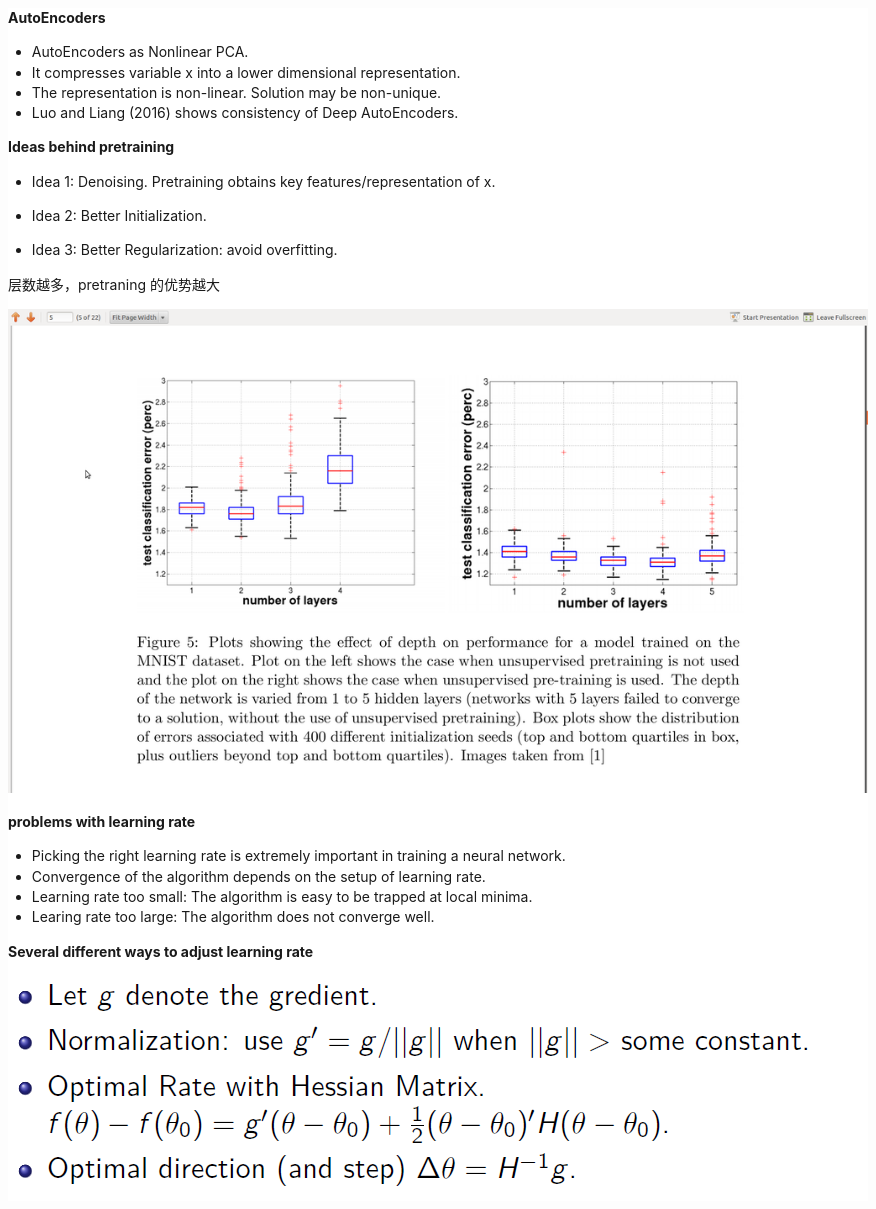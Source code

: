 **AutoEncoders**

- AutoEncoders as Nonlinear PCA.
- It compresses variable x into a lower dimensional representation.
- The representation is non-linear. Solution may be non-unique.
- Luo and Liang (2016) shows consistency of Deep AutoEncoders.

**Ideas behind pretraining**

- Idea 1: Denoising. Pretraining obtains key features/representation of x.

- Idea 2: Better Initialization.
- Idea 3: Better Regularization: avoid overfitting.

层数越多，pretraning 的优势越大

![1530756748575](img/day2-4.png)

**problems with learning rate**

- Picking the right learning rate is extremely important in training a neural network.
- Convergence of the algorithm depends on the setup of learning rate.
- Learning rate too small: The algorithm is easy to be trapped at local minima.
- Learing rate too large: The algorithm does not converge well.

**Several different ways to adjust learning rate**

![1530756990981](img/day2-5.png)
